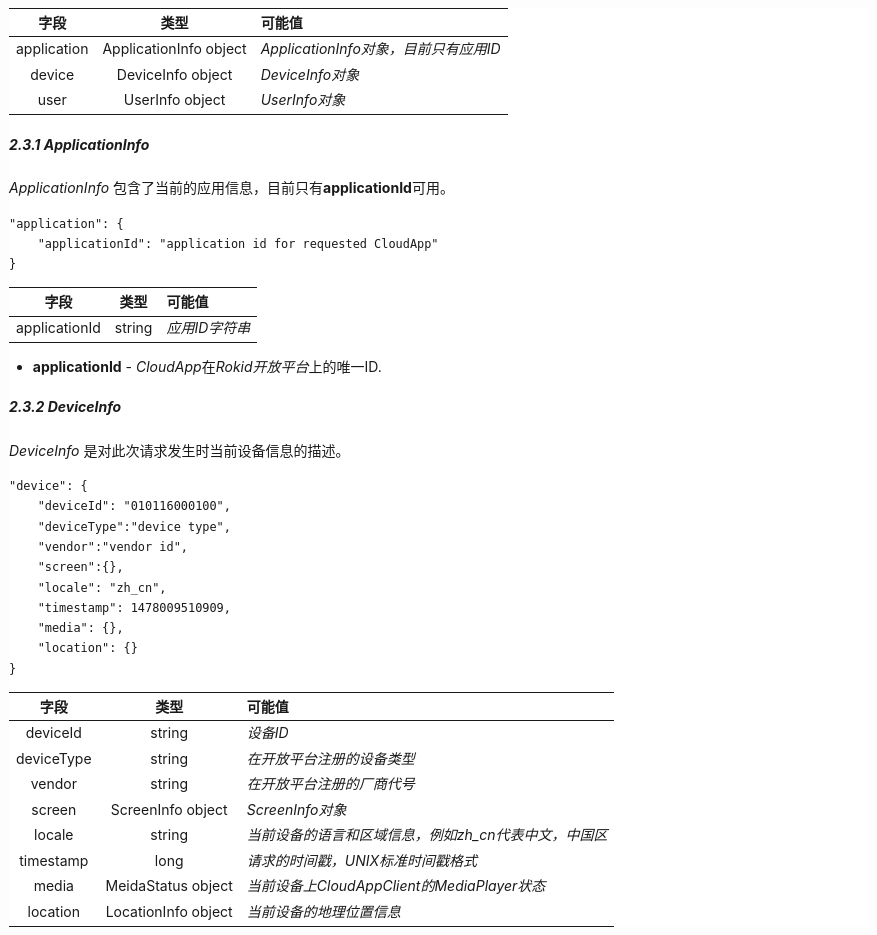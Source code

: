 | 字段               | 类型            | 可能值 |
|:-----------------:|:---------------:|:---------------|
| application              | ApplicationInfo object          | *ApplicationInfo对象，目前只有应用ID*  |
| device  | DeviceInfo object         | *DeviceInfo对象*   |
| user          | UserInfo object          | *UserInfo对象*  |

##### 2.3.1 ApplicationInfo

*ApplicationInfo* 包含了当前的应用信息，目前只有**applicationId**可用。

```
"application": {
    "applicationId": "application id for requested CloudApp"
}
```

| 字段               | 类型            | 可能值 |
|:-----------------:|:---------------:|:---------------|
| applicationId     | string         | *应用ID字符串*  |

* **applicationId** - *CloudApp*在*Rokid开放平台*上的唯一ID.

##### 2.3.2 DeviceInfo

*DeviceInfo* 是对此次请求发生时当前设备信息的描述。

```
"device": {
    "deviceId": "010116000100",
    "deviceType":"device type",
    "vendor":"vendor id",
    "screen":{},
    "locale": "zh_cn",
    "timestamp": 1478009510909,
    "media": {},
    "location": {}
}
```

| 字段               | 类型            | 可能值 |
|:-----------------:|:---------------:|:---------------|
| deviceId  | string         | *设备ID*  |
| deviceType  | string         | *在开放平台注册的设备类型*  |
| vendor    | string         | *在开放平台注册的厂商代号*   |
| screen    | ScreenInfo object          | *ScreenInfo对象*  |
| locale    | string          | *当前设备的语言和区域信息，例如zh_cn代表中文，中国区*  |
| timestamp | long         | *请求的时间戳，UNIX标准时间戳格式*  |
| media     | MeidaStatus object          | *当前设备上CloudAppClient的MediaPlayer状态*  |
| location  | LocationInfo object          | *当前设备的地理位置信息*  |
